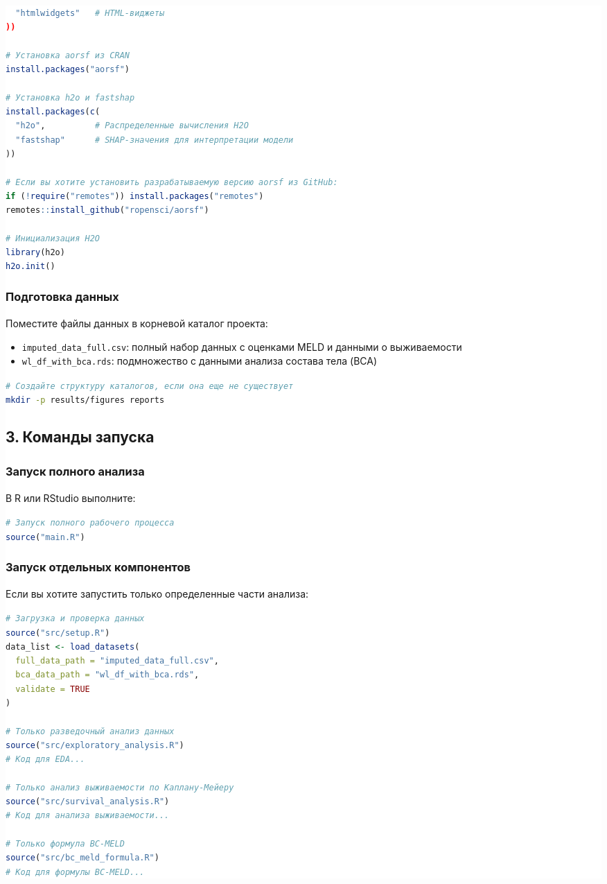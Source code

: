 ```r
  "htmlwidgets"   # HTML-виджеты
))

# Установка aorsf из CRAN
install.packages("aorsf")

# Установка h2o и fastshap
install.packages(c(
  "h2o",          # Распределенные вычисления H2O
  "fastshap"      # SHAP-значения для интерпретации модели
))

# Если вы хотите установить разрабатываемую версию aorsf из GitHub:
if (!require("remotes")) install.packages("remotes")
remotes::install_github("ropensci/aorsf")

# Инициализация H2O
library(h2o)
h2o.init()
```

### Подготовка данных
Поместите файлы данных в корневой каталог проекта:
- `imputed_data_full.csv`: полный набор данных с оценками MELD и данными о выживаемости
- `wl_df_with_bca.rds`: подмножество с данными анализа состава тела (BCA)

```bash
# Создайте структуру каталогов, если она еще не существует
mkdir -p results/figures reports
```

## 3. Команды запуска

### Запуск полного анализа
В R или RStudio выполните:

```r
# Запуск полного рабочего процесса
source("main.R")
```

### Запуск отдельных компонентов
Если вы хотите запустить только определенные части анализа:

```r
# Загрузка и проверка данных
source("src/setup.R")
data_list <- load_datasets(
  full_data_path = "imputed_data_full.csv",
  bca_data_path = "wl_df_with_bca.rds",
  validate = TRUE
)

# Только разведочный анализ данных
source("src/exploratory_analysis.R")
# Код для EDA...

# Только анализ выживаемости по Каплану-Мейеру
source("src/survival_analysis.R")
# Код для анализа выживаемости...

# Только формула BC-MELD
source("src/bc_meld_formula.R")
# Код для формулы BC-MELD...
```
